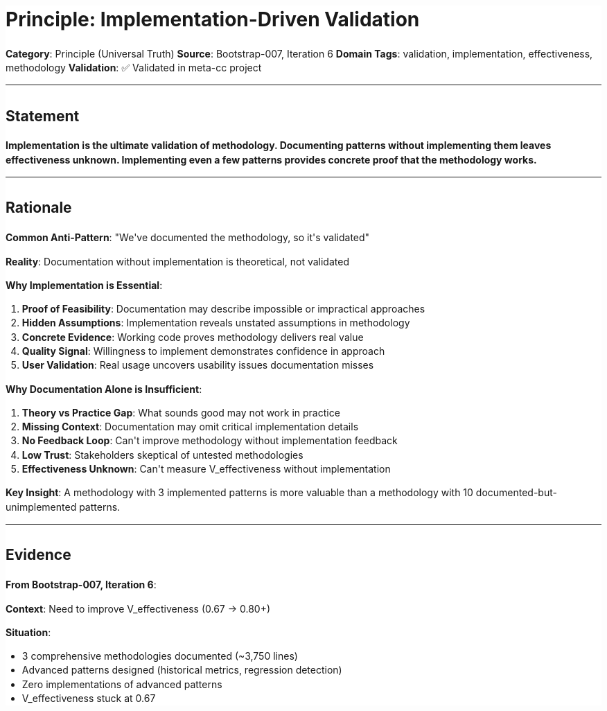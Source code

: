 # Principle: Implementation-Driven Validation

**Category**: Principle (Universal Truth)
**Source**: Bootstrap-007, Iteration 6
**Domain Tags**: validation, implementation, effectiveness, methodology
**Validation**: ✅ Validated in meta-cc project

---

## Statement

**Implementation is the ultimate validation of methodology. Documenting patterns without implementing them leaves effectiveness unknown. Implementing even a few patterns provides concrete proof that the methodology works.**

---

## Rationale

**Common Anti-Pattern**: "We've documented the methodology, so it's validated"

**Reality**: Documentation without implementation is theoretical, not validated

**Why Implementation is Essential**:

1. **Proof of Feasibility**: Documentation may describe impossible or impractical approaches
2. **Hidden Assumptions**: Implementation reveals unstated assumptions in methodology
3. **Concrete Evidence**: Working code proves methodology delivers real value
4. **Quality Signal**: Willingness to implement demonstrates confidence in approach
5. **User Validation**: Real usage uncovers usability issues documentation misses

**Why Documentation Alone is Insufficient**:

1. **Theory vs Practice Gap**: What sounds good may not work in practice
2. **Missing Context**: Documentation may omit critical implementation details
3. **No Feedback Loop**: Can't improve methodology without implementation feedback
4. **Low Trust**: Stakeholders skeptical of untested methodologies
5. **Effectiveness Unknown**: Can't measure V_effectiveness without implementation

**Key Insight**: A methodology with 3 implemented patterns is more valuable than a methodology with 10 documented-but-unimplemented patterns.

---

## Evidence

**From Bootstrap-007, Iteration 6**:

**Context**: Need to improve V_effectiveness (0.67 → 0.80+)

**Situation**:
- 3 comprehensive methodologies documented (~3,750 lines)
- Advanced patterns designed (historical metrics, regression detection)
- Zero implementations of advanced patterns
- V_effectiveness stuck at 0.67
